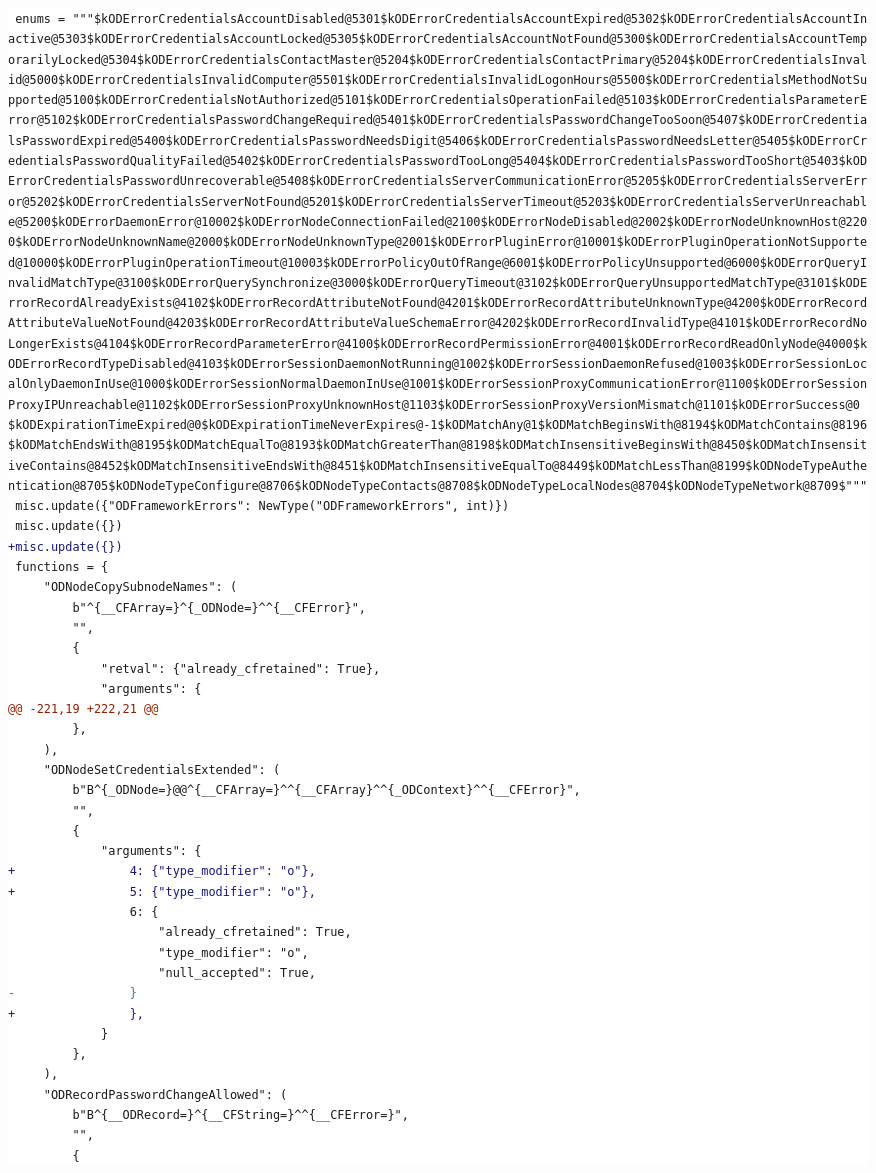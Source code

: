 ```diff
 enums = """$kODErrorCredentialsAccountDisabled@5301$kODErrorCredentialsAccountExpired@5302$kODErrorCredentialsAccountInactive@5303$kODErrorCredentialsAccountLocked@5305$kODErrorCredentialsAccountNotFound@5300$kODErrorCredentialsAccountTemporarilyLocked@5304$kODErrorCredentialsContactMaster@5204$kODErrorCredentialsContactPrimary@5204$kODErrorCredentialsInvalid@5000$kODErrorCredentialsInvalidComputer@5501$kODErrorCredentialsInvalidLogonHours@5500$kODErrorCredentialsMethodNotSupported@5100$kODErrorCredentialsNotAuthorized@5101$kODErrorCredentialsOperationFailed@5103$kODErrorCredentialsParameterError@5102$kODErrorCredentialsPasswordChangeRequired@5401$kODErrorCredentialsPasswordChangeTooSoon@5407$kODErrorCredentialsPasswordExpired@5400$kODErrorCredentialsPasswordNeedsDigit@5406$kODErrorCredentialsPasswordNeedsLetter@5405$kODErrorCredentialsPasswordQualityFailed@5402$kODErrorCredentialsPasswordTooLong@5404$kODErrorCredentialsPasswordTooShort@5403$kODErrorCredentialsPasswordUnrecoverable@5408$kODErrorCredentialsServerCommunicationError@5205$kODErrorCredentialsServerError@5202$kODErrorCredentialsServerNotFound@5201$kODErrorCredentialsServerTimeout@5203$kODErrorCredentialsServerUnreachable@5200$kODErrorDaemonError@10002$kODErrorNodeConnectionFailed@2100$kODErrorNodeDisabled@2002$kODErrorNodeUnknownHost@2200$kODErrorNodeUnknownName@2000$kODErrorNodeUnknownType@2001$kODErrorPluginError@10001$kODErrorPluginOperationNotSupported@10000$kODErrorPluginOperationTimeout@10003$kODErrorPolicyOutOfRange@6001$kODErrorPolicyUnsupported@6000$kODErrorQueryInvalidMatchType@3100$kODErrorQuerySynchronize@3000$kODErrorQueryTimeout@3102$kODErrorQueryUnsupportedMatchType@3101$kODErrorRecordAlreadyExists@4102$kODErrorRecordAttributeNotFound@4201$kODErrorRecordAttributeUnknownType@4200$kODErrorRecordAttributeValueNotFound@4203$kODErrorRecordAttributeValueSchemaError@4202$kODErrorRecordInvalidType@4101$kODErrorRecordNoLongerExists@4104$kODErrorRecordParameterError@4100$kODErrorRecordPermissionError@4001$kODErrorRecordReadOnlyNode@4000$kODErrorRecordTypeDisabled@4103$kODErrorSessionDaemonNotRunning@1002$kODErrorSessionDaemonRefused@1003$kODErrorSessionLocalOnlyDaemonInUse@1000$kODErrorSessionNormalDaemonInUse@1001$kODErrorSessionProxyCommunicationError@1100$kODErrorSessionProxyIPUnreachable@1102$kODErrorSessionProxyUnknownHost@1103$kODErrorSessionProxyVersionMismatch@1101$kODErrorSuccess@0$kODExpirationTimeExpired@0$kODExpirationTimeNeverExpires@-1$kODMatchAny@1$kODMatchBeginsWith@8194$kODMatchContains@8196$kODMatchEndsWith@8195$kODMatchEqualTo@8193$kODMatchGreaterThan@8198$kODMatchInsensitiveBeginsWith@8450$kODMatchInsensitiveContains@8452$kODMatchInsensitiveEndsWith@8451$kODMatchInsensitiveEqualTo@8449$kODMatchLessThan@8199$kODNodeTypeAuthentication@8705$kODNodeTypeConfigure@8706$kODNodeTypeContacts@8708$kODNodeTypeLocalNodes@8704$kODNodeTypeNetwork@8709$"""
 misc.update({"ODFrameworkErrors": NewType("ODFrameworkErrors", int)})
 misc.update({})
+misc.update({})
 functions = {
     "ODNodeCopySubnodeNames": (
         b"^{__CFArray=}^{_ODNode=}^^{__CFError}",
         "",
         {
             "retval": {"already_cfretained": True},
             "arguments": {
@@ -221,19 +222,21 @@
         },
     ),
     "ODNodeSetCredentialsExtended": (
         b"B^{_ODNode=}@@^{__CFArray=}^^{__CFArray}^^{_ODContext}^^{__CFError}",
         "",
         {
             "arguments": {
+                4: {"type_modifier": "o"},
+                5: {"type_modifier": "o"},
                 6: {
                     "already_cfretained": True,
                     "type_modifier": "o",
                     "null_accepted": True,
-                }
+                },
             }
         },
     ),
     "ODRecordPasswordChangeAllowed": (
         b"B^{__ODRecord=}^{__CFString=}^^{__CFError=}",
         "",
         {
```